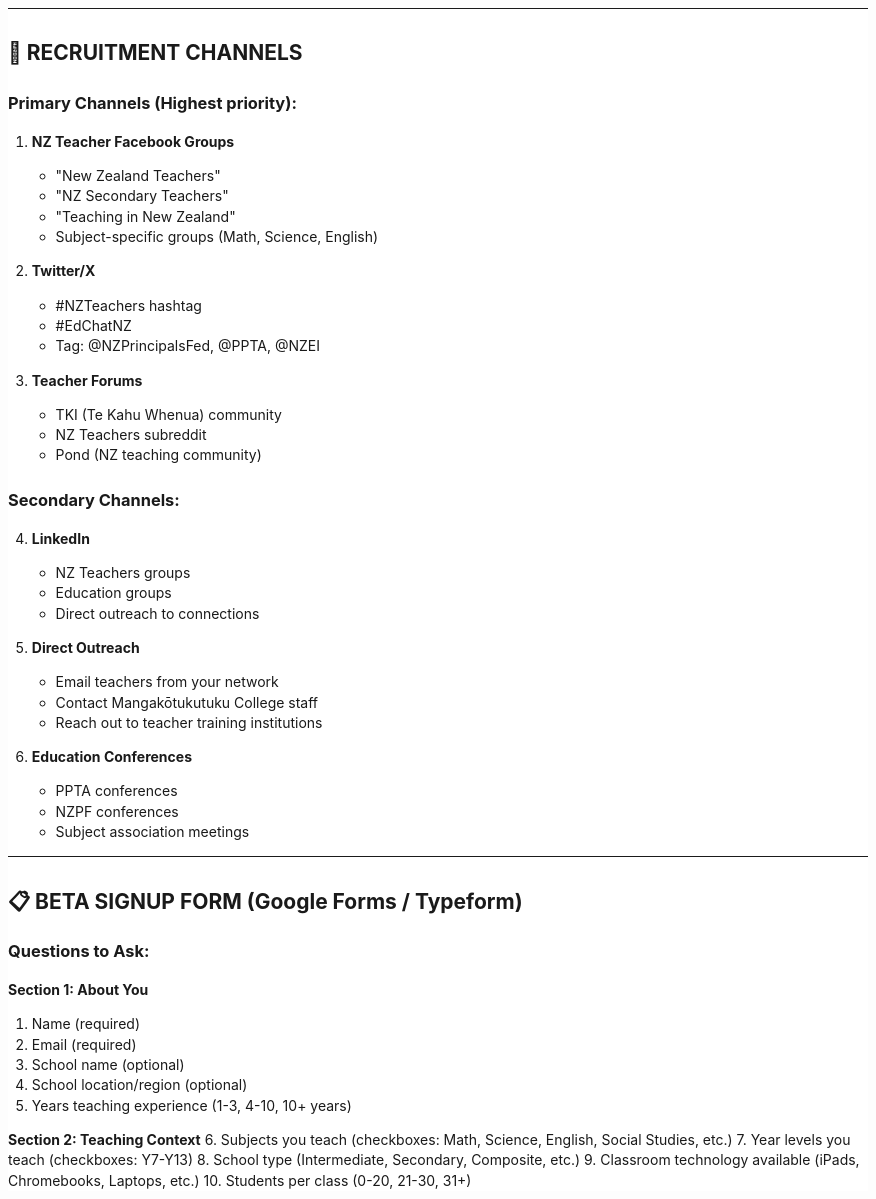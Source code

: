 
---

## 🎯 **RECRUITMENT CHANNELS**

### **Primary Channels** (Highest priority):
1. **NZ Teacher Facebook Groups**
   - "New Zealand Teachers"
   - "NZ Secondary Teachers"
   - "Teaching in New Zealand"
   - Subject-specific groups (Math, Science, English)

2. **Twitter/X**
   - #NZTeachers hashtag
   - #EdChatNZ
   - Tag: @NZPrincipalsFed, @PPTA, @NZEI

3. **Teacher Forums**
   - TKI (Te Kahu Whenua) community
   - NZ Teachers subreddit
   - Pond (NZ teaching community)

### **Secondary Channels**:
4. **LinkedIn**
   - NZ Teachers groups
   - Education groups
   - Direct outreach to connections

5. **Direct Outreach**
   - Email teachers from your network
   - Contact Mangakōtukutuku College staff
   - Reach out to teacher training institutions

6. **Education Conferences**
   - PPTA conferences
   - NZPF conferences
   - Subject association meetings

---

## 📋 **BETA SIGNUP FORM** (Google Forms / Typeform)

### **Questions to Ask**:

**Section 1: About You**
1. Name (required)
2. Email (required)
3. School name (optional)
4. School location/region (optional)
5. Years teaching experience (1-3, 4-10, 10+ years)

**Section 2: Teaching Context**
6. Subjects you teach (checkboxes: Math, Science, English, Social Studies, etc.)
7. Year levels you teach (checkboxes: Y7-Y13)
8. School type (Intermediate, Secondary, Composite, etc.)
9. Classroom technology available (iPads, Chromebooks, Laptops, etc.)
10. Students per class (0-20, 21-30, 31+)
